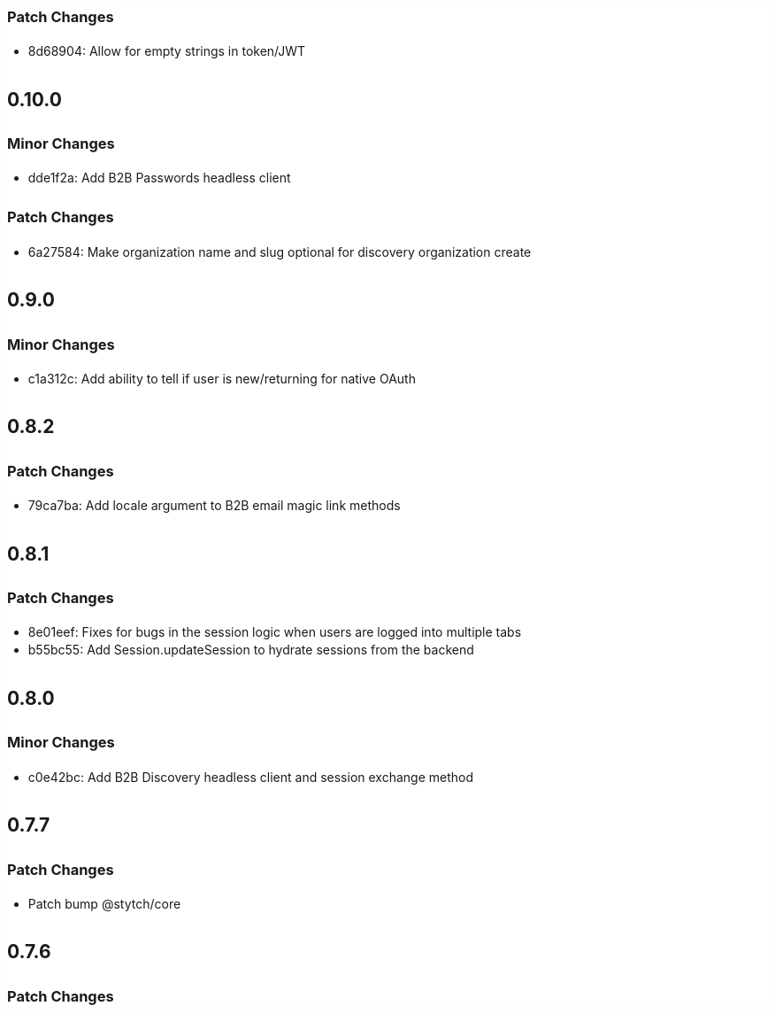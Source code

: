 ### Patch Changes

- 8d68904: Allow for empty strings in token/JWT

## 0.10.0

### Minor Changes

- dde1f2a: Add B2B Passwords headless client

### Patch Changes

- 6a27584: Make organization name and slug optional for discovery organization create

## 0.9.0

### Minor Changes

- c1a312c: Add ability to tell if user is new/returning for native OAuth

## 0.8.2

### Patch Changes

- 79ca7ba: Add locale argument to B2B email magic link methods

## 0.8.1

### Patch Changes

- 8e01eef: Fixes for bugs in the session logic when users are logged into multiple tabs
- b55bc55: Add Session.updateSession to hydrate sessions from the backend

## 0.8.0

### Minor Changes

- c0e42bc: Add B2B Discovery headless client and session exchange method

## 0.7.7

### Patch Changes

- Patch bump @stytch/core

## 0.7.6

### Patch Changes

